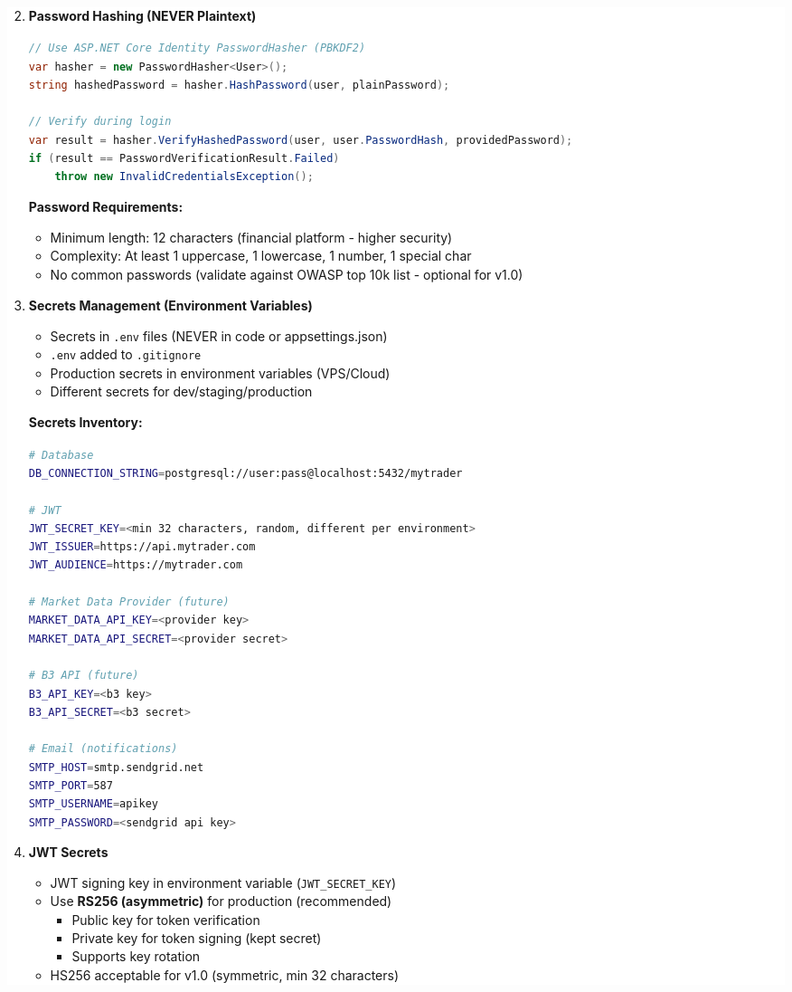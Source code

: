 2. **Password Hashing (NEVER Plaintext)**

   ```csharp
   // Use ASP.NET Core Identity PasswordHasher (PBKDF2)
   var hasher = new PasswordHasher<User>();
   string hashedPassword = hasher.HashPassword(user, plainPassword);

   // Verify during login
   var result = hasher.VerifyHashedPassword(user, user.PasswordHash, providedPassword);
   if (result == PasswordVerificationResult.Failed)
       throw new InvalidCredentialsException();
   ```

   **Password Requirements:**
   - Minimum length: 12 characters (financial platform - higher security)
   - Complexity: At least 1 uppercase, 1 lowercase, 1 number, 1 special char
   - No common passwords (validate against OWASP top 10k list - optional for v1.0)

3. **Secrets Management (Environment Variables)**

   - Secrets in `.env` files (NEVER in code or appsettings.json)
   - `.env` added to `.gitignore`
   - Production secrets in environment variables (VPS/Cloud)
   - Different secrets for dev/staging/production

   **Secrets Inventory:**
   ```bash
   # Database
   DB_CONNECTION_STRING=postgresql://user:pass@localhost:5432/mytrader

   # JWT
   JWT_SECRET_KEY=<min 32 characters, random, different per environment>
   JWT_ISSUER=https://api.mytrader.com
   JWT_AUDIENCE=https://mytrader.com

   # Market Data Provider (future)
   MARKET_DATA_API_KEY=<provider key>
   MARKET_DATA_API_SECRET=<provider secret>

   # B3 API (future)
   B3_API_KEY=<b3 key>
   B3_API_SECRET=<b3 secret>

   # Email (notifications)
   SMTP_HOST=smtp.sendgrid.net
   SMTP_PORT=587
   SMTP_USERNAME=apikey
   SMTP_PASSWORD=<sendgrid api key>
   ```

4. **JWT Secrets**

   - JWT signing key in environment variable (`JWT_SECRET_KEY`)
   - Use **RS256 (asymmetric)** for production (recommended)
     - Public key for token verification
     - Private key for token signing (kept secret)
     - Supports key rotation
   - HS256 acceptable for v1.0 (symmetric, min 32 characters)
